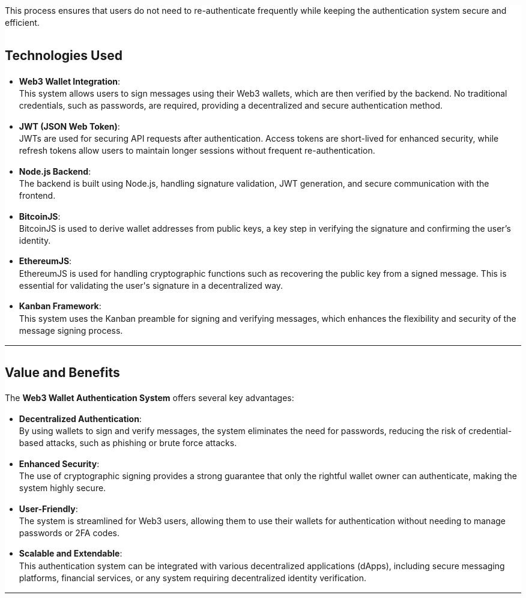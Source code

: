    This process ensures that users do not need to re-authenticate frequently while keeping the authentication system secure and efficient.

## Technologies Used

- **Web3 Wallet Integration**:  
  This system allows users to sign messages using their Web3 wallets, which are then verified by the backend. No traditional credentials, such as passwords, are required, providing a decentralized and secure authentication method.

- **JWT (JSON Web Token)**:  
  JWTs are used for securing API requests after authentication. Access tokens are short-lived for enhanced security, while refresh tokens allow users to maintain longer sessions without frequent re-authentication.

- **Node.js Backend**:  
  The backend is built using Node.js, handling signature validation, JWT generation, and secure communication with the frontend.

- **BitcoinJS**:  
  BitcoinJS is used to derive wallet addresses from public keys, a key step in verifying the signature and confirming the user’s identity.

- **EthereumJS**:  
  EthereumJS is used for handling cryptographic functions such as recovering the public key from a signed message. This is essential for validating the user's signature in a decentralized way.

- **Kanban Framework**:  
  This system uses the Kanban preamble for signing and verifying messages, which enhances the flexibility and security of the message signing process.

---

## Value and Benefits

The **Web3 Wallet Authentication System** offers several key advantages:

- **Decentralized Authentication**:  
  By using wallets to sign and verify messages, the system eliminates the need for passwords, reducing the risk of credential-based attacks, such as phishing or brute force attacks.

- **Enhanced Security**:  
  The use of cryptographic signing provides a strong guarantee that only the rightful wallet owner can authenticate, making the system highly secure.

- **User-Friendly**:  
  The system is streamlined for Web3 users, allowing them to use their wallets for authentication without needing to manage passwords or 2FA codes.

- **Scalable and Extendable**:  
  This authentication system can be integrated with various decentralized applications (dApps), including secure messaging platforms, financial services, or any system requiring decentralized identity verification.

---
